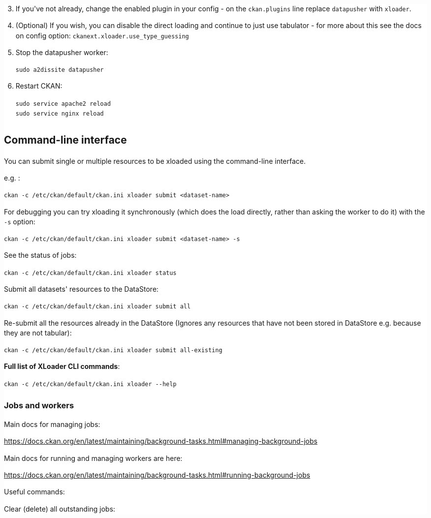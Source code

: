 3.  If you've not already, change the enabled plugin in your config -
    on the `ckan.plugins` line replace `datapusher` with `xloader`.

4.  (Optional) If you wish, you can disable the direct loading and
    continue to just use tabulator - for more about this see the docs on
    config option: `ckanext.xloader.use_type_guessing`

5.  Stop the datapusher worker:

        sudo a2dissite datapusher

6.  Restart CKAN:

        sudo service apache2 reload
        sudo service nginx reload

## Command-line interface

You can submit single or multiple resources to be xloaded using the
command-line interface.

e.g. :

    ckan -c /etc/ckan/default/ckan.ini xloader submit <dataset-name>

For debugging you can try xloading it synchronously (which does the load
directly, rather than asking the worker to do it) with the `-s` option:

    ckan -c /etc/ckan/default/ckan.ini xloader submit <dataset-name> -s

See the status of jobs:

    ckan -c /etc/ckan/default/ckan.ini xloader status

Submit all datasets' resources to the DataStore:

    ckan -c /etc/ckan/default/ckan.ini xloader submit all

Re-submit all the resources already in the DataStore (Ignores any
resources that have not been stored in DataStore e.g. because they are
not tabular):

    ckan -c /etc/ckan/default/ckan.ini xloader submit all-existing

**Full list of XLoader CLI commands**:

    ckan -c /etc/ckan/default/ckan.ini xloader --help

### Jobs and workers

Main docs for managing jobs:

https://docs.ckan.org/en/latest/maintaining/background-tasks.html#managing-background-jobs

Main docs for running and managing workers are here:

https://docs.ckan.org/en/latest/maintaining/background-tasks.html#running-background-jobs

Useful commands:

Clear (delete) all outstanding jobs:
